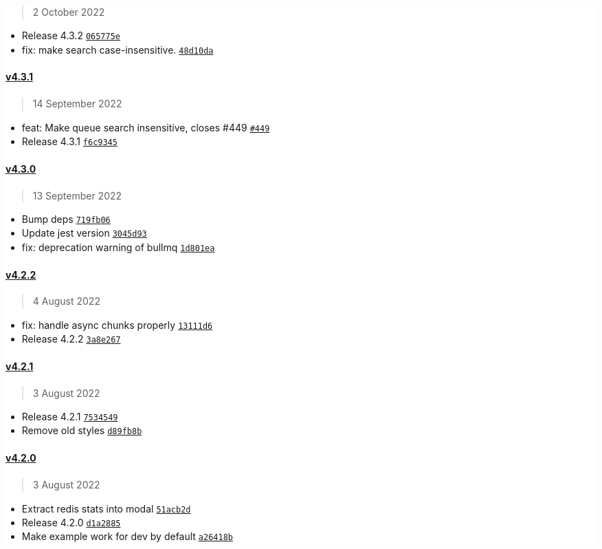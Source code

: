 > 2 October 2022

- Release 4.3.2 [`065775e`](https://github.com/felixmosh/bull-board/commit/065775ead9fefc7e4367f19353db74f614e712e6)
- fix: make search case-insensitive. [`48d10da`](https://github.com/felixmosh/bull-board/commit/48d10da73ae1c8a4c370918391107964d0d1bb07)

#### [v4.3.1](https://github.com/felixmosh/bull-board/compare/v4.3.0...v4.3.1)

> 14 September 2022

- feat: Make queue search insensitive, closes #449 [`#449`](https://github.com/felixmosh/bull-board/issues/449)
- Release 4.3.1 [`f6c9345`](https://github.com/felixmosh/bull-board/commit/f6c93455e86c7783dbff74249c2a78846aa4e3bb)

#### [v4.3.0](https://github.com/felixmosh/bull-board/compare/v4.2.2...v4.3.0)

> 13 September 2022

- Bump deps [`719fb06`](https://github.com/felixmosh/bull-board/commit/719fb068760519ff56898b1c6db584b86f72ffc3)
- Update jest version [`3045d93`](https://github.com/felixmosh/bull-board/commit/3045d93a0d5478f4eca8c1c9956c60518e67f7d6)
- fix: deprecation warning of bullmq [`1d801ea`](https://github.com/felixmosh/bull-board/commit/1d801ead65af06eb001114b995b03ece1f7248e4)

#### [v4.2.2](https://github.com/felixmosh/bull-board/compare/v4.2.1...v4.2.2)

> 4 August 2022

- fix: handle async chunks properly [`13111d6`](https://github.com/felixmosh/bull-board/commit/13111d6c618970a3f5cd9c4ce6232d00fd82b03e)
- Release 4.2.2 [`3a8e267`](https://github.com/felixmosh/bull-board/commit/3a8e267966d246fd75e144f600e70674e4e808f5)

#### [v4.2.1](https://github.com/felixmosh/bull-board/compare/v4.2.0...v4.2.1)

> 3 August 2022

- Release 4.2.1 [`7534549`](https://github.com/felixmosh/bull-board/commit/7534549a9574c934f39b33fef2a1d9d96e7cdd1a)
- Remove old styles [`d89fb8b`](https://github.com/felixmosh/bull-board/commit/d89fb8b327c214d5990514a082199edf73dc939f)

#### [v4.2.0](https://github.com/felixmosh/bull-board/compare/v4.1.1...v4.2.0)

> 3 August 2022

- Extract redis stats into modal [`51acb2d`](https://github.com/felixmosh/bull-board/commit/51acb2dee183000e0b58ba243847b9171061b106)
- Release 4.2.0 [`d1a2885`](https://github.com/felixmosh/bull-board/commit/d1a2885a3e8a1abe1a7289e47e0d9cb914ad96be)
- Make example work for dev by default [`a26418b`](https://github.com/felixmosh/bull-board/commit/a26418bd1c86f25b6e69aa3f3921042c0eb9cef2)
